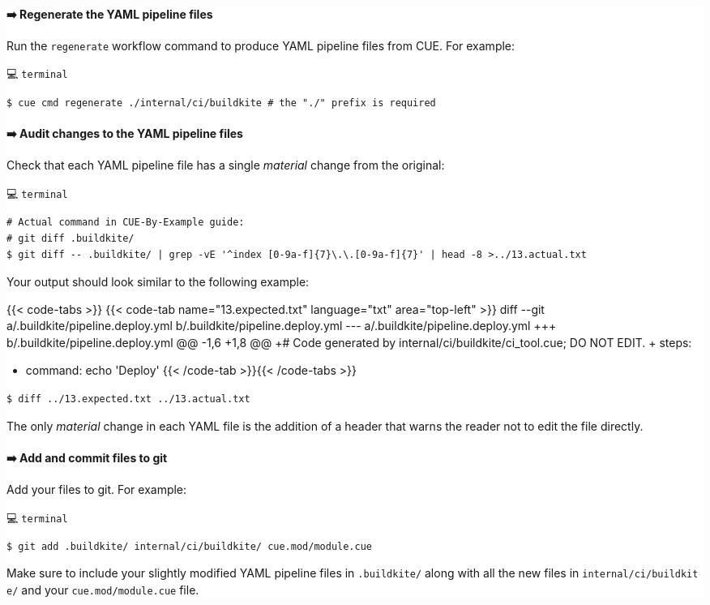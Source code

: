 #### :arrow_right: Regenerate the YAML pipeline files

Run the `regenerate` workflow command to produce YAML pipeline files from CUE. For
example:

:computer: `terminal`
```text { title="TERMINAL" type="terminal" codeToCopy="Y3VlIGNtZCByZWdlbmVyYXRlIC4vaW50ZXJuYWwvY2kvYnVpbGRraXRlICMgdGhlICIuLyIgcHJlZml4IGlzIHJlcXVpcmVk" }
$ cue cmd regenerate ./internal/ci/buildkite # the "./" prefix is required
```

#### :arrow_right: Audit changes to the YAML pipeline files

Check that each YAML pipeline file has a single *material* change from the
original:

:computer: `terminal`

```text { title="TERMINAL" type="terminal" codeToCopy="Z2l0IGRpZmYgLS0gLmJ1aWxka2l0ZS8gfCBncmVwIC12RSAnXmluZGV4IFswLTlhLWZdezd9XC5cLlswLTlhLWZdezd9JyB8IGhlYWQgLTggPi4uLzEzLmFjdHVhbC50eHQ=" }
# Actual command in CUE-By-Example guide:
# git diff .buildkite/
$ git diff -- .buildkite/ | grep -vE '^index [0-9a-f]{7}\.\.[0-9a-f]{7}' | head -8 >../13.actual.txt
```

Your output should look similar to the following example:

{{< code-tabs >}}
{{< code-tab name="13.expected.txt" language="txt" area="top-left" >}}
diff --git a/.buildkite/pipeline.deploy.yml b/.buildkite/pipeline.deploy.yml
--- a/.buildkite/pipeline.deploy.yml
+++ b/.buildkite/pipeline.deploy.yml
@@ -1,6 +1,8 @@
+# Code generated by internal/ci/buildkite/ci_tool.cue; DO NOT EDIT.
+
 steps:
   - command: echo 'Deploy'
{{< /code-tab >}}{{< /code-tabs >}}

```text { title="TERMINAL" type="terminal" codeToCopy="ZGlmZiAuLi8xMy5leHBlY3RlZC50eHQgLi4vMTMuYWN0dWFsLnR4dA==" }
$ diff ../13.expected.txt ../13.actual.txt
```

The only *material* change in each YAML file is the addition of a header that
warns the reader not to edit the file directly.

#### :arrow_right: Add and commit files to git

Add your files to git. For example:

:computer: `terminal`
```text { title="TERMINAL" type="terminal" codeToCopy="Z2l0IGFkZCAuYnVpbGRraXRlLyBpbnRlcm5hbC9jaS9idWlsZGtpdGUvIGN1ZS5tb2QvbW9kdWxlLmN1ZQ==" }
$ git add .buildkite/ internal/ci/buildkite/ cue.mod/module.cue
```

Make sure to include your slightly modified YAML pipeline files in
`.buildkite/` along with all the new files in `internal/ci/buildkite/` and
your `cue.mod/module.cue` file.
